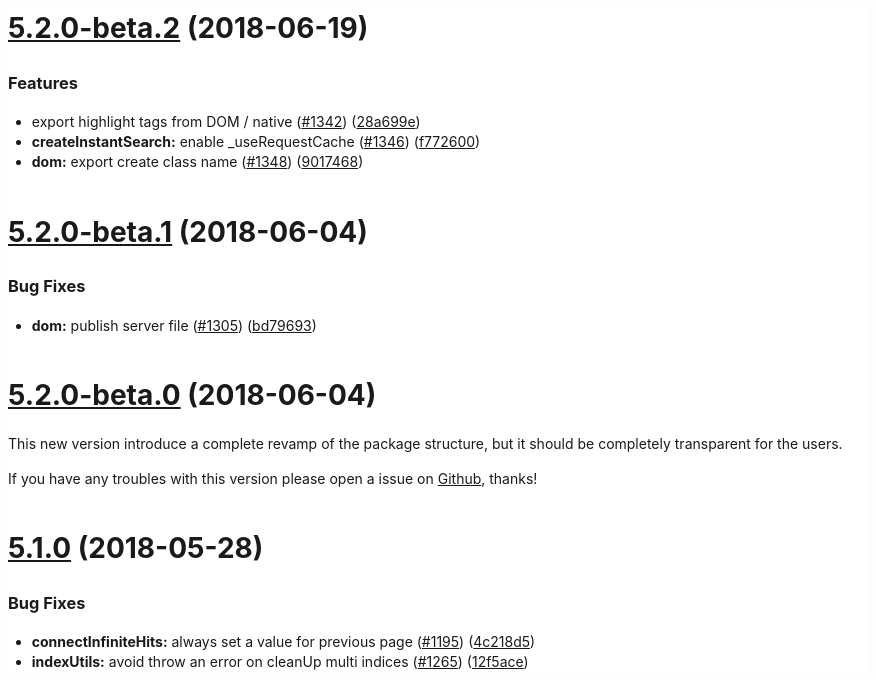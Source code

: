 

<a name="5.2.0-beta.2"></a>
# [5.2.0-beta.2](https://github.com/algolia/react-instantsearch/compare/v5.2.0-beta.1...v5.2.0-beta.2) (2018-06-19)


### Features

* export highlight tags from DOM / native ([#1342](https://github.com/algolia/react-instantsearch/issues/1342)) ([28a699e](https://github.com/algolia/react-instantsearch/commit/28a699e))
* **createInstantSearch:** enable _useRequestCache ([#1346](https://github.com/algolia/react-instantsearch/issues/1346)) ([f772600](https://github.com/algolia/react-instantsearch/commit/f772600))
* **dom:** export create class name ([#1348](https://github.com/algolia/react-instantsearch/issues/1348)) ([9017468](https://github.com/algolia/react-instantsearch/commit/9017468))



<a name="5.2.0-beta.1"></a>
# [5.2.0-beta.1](https://github.com/algolia/react-instantsearch/compare/v5.2.0-beta.0...v5.2.0-beta.1) (2018-06-04)


### Bug Fixes

* **dom:** publish server file ([#1305](https://github.com/algolia/react-instantsearch/issues/1305)) ([bd79693](https://github.com/algolia/react-instantsearch/commit/bd79693))



<a name="5.2.0-beta.0"></a>
# [5.2.0-beta.0](https://github.com/algolia/react-instantsearch/compare/v5.1.0...v5.2.0-beta.0) (2018-06-04)


This new version introduce a complete revamp of the package structure, but it should be completely transparent for the users.

If you have any troubles with this version please open a issue on [Github](https://github.com/algolia/react-instantsearch/issues/new), thanks!



<a name="5.1.0"></a>
# [5.1.0](https://github.com/algolia/react-instantsearch/compare/v5.0.3...v5.1.0) (2018-05-28)


### Bug Fixes

* **connectInfiniteHits:** always set a value for previous page ([#1195](https://github.com/algolia/react-instantsearch/issues/1195)) ([4c218d5](https://github.com/algolia/react-instantsearch/commit/4c218d5))
* **indexUtils:** avoid throw an error on cleanUp multi indices ([#1265](https://github.com/algolia/react-instantsearch/issues/1265)) ([12f5ace](https://github.com/algolia/react-instantsearch/commit/12f5ace))
